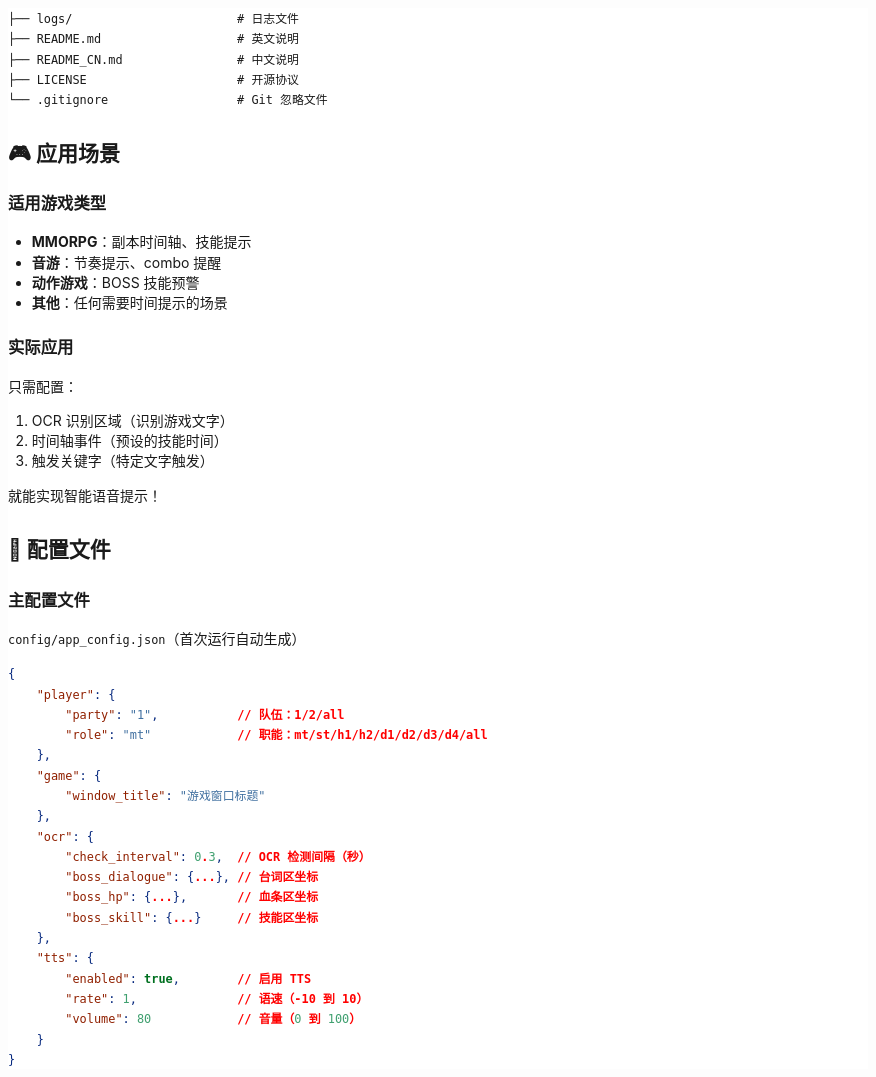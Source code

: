 ```
├── logs/                       # 日志文件
├── README.md                   # 英文说明
├── README_CN.md                # 中文说明
├── LICENSE                     # 开源协议
└── .gitignore                  # Git 忽略文件
```

## 🎮 应用场景

### 适用游戏类型
- **MMORPG**：副本时间轴、技能提示
- **音游**：节奏提示、combo 提醒
- **动作游戏**：BOSS 技能预警
- **其他**：任何需要时间提示的场景

### 实际应用
只需配置：
1. OCR 识别区域（识别游戏文字）
2. 时间轴事件（预设的技能时间）
3. 触发关键字（特定文字触发）

就能实现智能语音提示！

## 🔧 配置文件

### 主配置文件

`config/app_config.json`（首次运行自动生成）

```json
{
    "player": {
        "party": "1",           // 队伍：1/2/all
        "role": "mt"            // 职能：mt/st/h1/h2/d1/d2/d3/d4/all
    },
    "game": {
        "window_title": "游戏窗口标题"
    },
    "ocr": {
        "check_interval": 0.3,  // OCR 检测间隔（秒）
        "boss_dialogue": {...}, // 台词区坐标
        "boss_hp": {...},       // 血条区坐标
        "boss_skill": {...}     // 技能区坐标
    },
    "tts": {
        "enabled": true,        // 启用 TTS
        "rate": 1,              // 语速（-10 到 10）
        "volume": 80            // 音量（0 到 100）
    }
}
```
